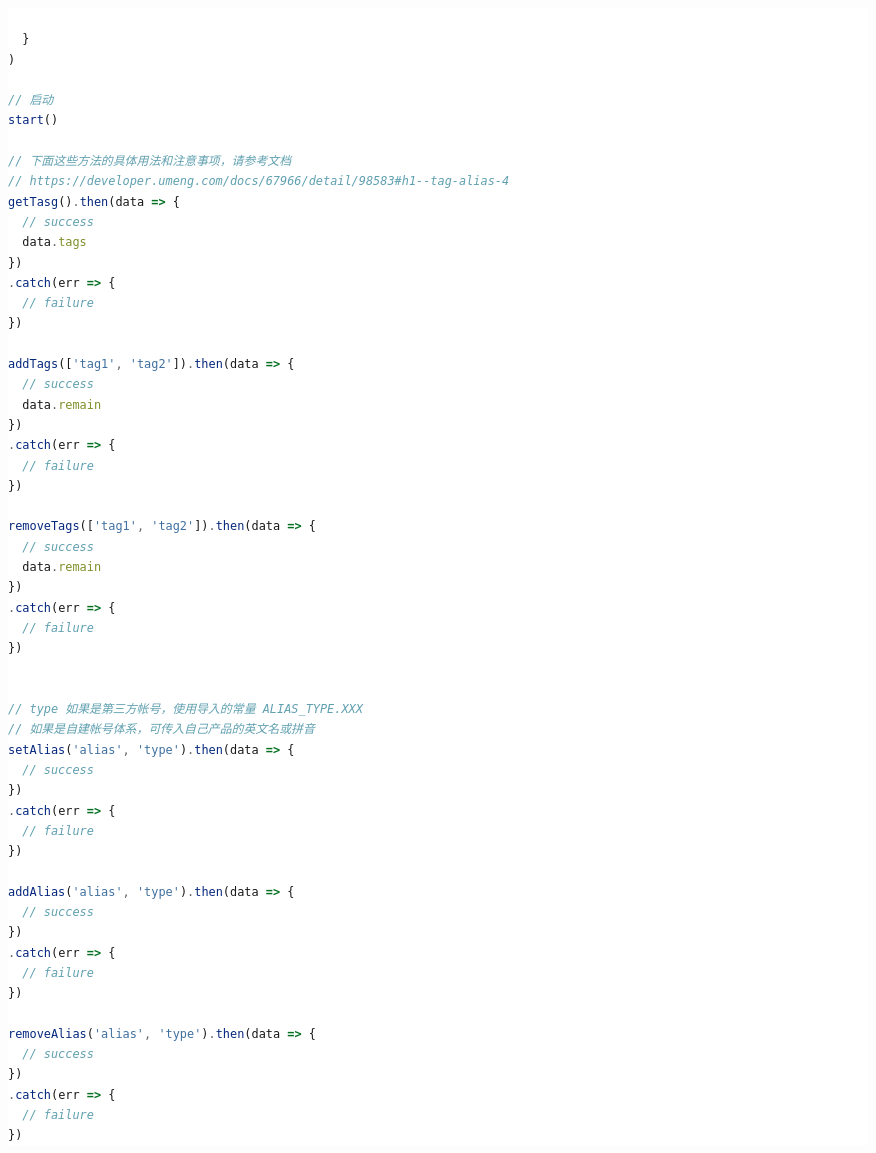 ```js

  }
)

// 启动
start()

// 下面这些方法的具体用法和注意事项，请参考文档
// https://developer.umeng.com/docs/67966/detail/98583#h1--tag-alias-4
getTasg().then(data => {
  // success
  data.tags
})
.catch(err => {
  // failure
})

addTags(['tag1', 'tag2']).then(data => {
  // success
  data.remain
})
.catch(err => {
  // failure
})

removeTags(['tag1', 'tag2']).then(data => {
  // success
  data.remain
})
.catch(err => {
  // failure
})


// type 如果是第三方帐号，使用导入的常量 ALIAS_TYPE.XXX
// 如果是自建帐号体系，可传入自己产品的英文名或拼音
setAlias('alias', 'type').then(data => {
  // success
})
.catch(err => {
  // failure
})

addAlias('alias', 'type').then(data => {
  // success
})
.catch(err => {
  // failure
})

removeAlias('alias', 'type').then(data => {
  // success
})
.catch(err => {
  // failure
})
```